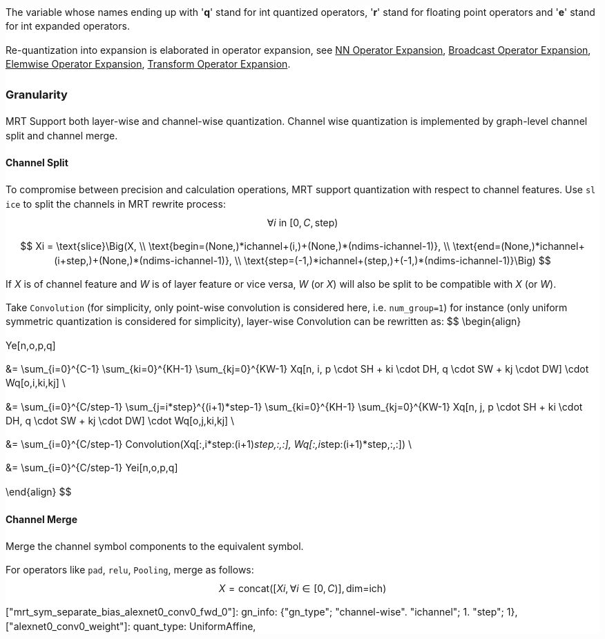 The variable whose names ending up with '**q**' stand for int quantized operators,  '**r**' stand for floating point operators and '**e**' stand for int expanded operators.

Re-quantization into expansion is elaborated in operator expansion, see [NN Operator Expansion](#nn-operator-expansion), [Broadcast Operator Expansion](#broadcast-operator-expansiono), [Elemwise Operator Expansion](#elemwise-operator-expansion), [Transform Operator Expansion](#transform-operator-expansion).

### Granularity

MRT Support both layer-wise and channel-wise quantization. Channel wise quantization is implemented by graph-level channel split and channel merge. 

#### Channel Split

To compromise between precision and calculation operations, MRT support quantization with respect to channel features. Use `slice` to split the channels in MRT rewrite process:
$$
\forall i \text{ in } [0, C, \text{step})
$$

$$
Xi = \text{slice}\Big(X, \\
\text{begin=(None,)*ichannel+(i,)+(None,)*(ndims-ichannel-1)}, \\
\text{end=(None,)*ichannel+(i+step,)+(None,)*(ndims-ichannel-1)}, \\
\text{step=(-1,)*ichannel+(step,)+(-1,)*(ndims-ichannel-1)}\Big)
$$

If $X$ is of channel feature and $W$ is of layer feature or vice versa, $W$ (or $X$) will also be split to be compatible with $X$ (or $W$).

Take `Convolution` (for simplicity, only point-wise convolution is considered here, i.e. `num_group=1`) for instance (only uniform symmetric quantization is considered for simplicity), layer-wise Convolution can be rewritten as:
$$
\begin{align}

Ye[n,o,p,q] 

&= \sum_{i=0}^{C-1} \sum_{ki=0}^{KH-1} \sum_{kj=0}^{KW-1} Xq[n, i, p \cdot SH + ki \cdot DH, q \cdot SW + kj \cdot DW] \cdot Wq[o,i,ki,kj] \\

&= \sum_{i=0}^{C/step-1} \sum_{j=i*step}^{(i+1)*step-1} \sum_{ki=0}^{KH-1} \sum_{kj=0}^{KW-1} Xq[n, j, p \cdot SH + ki \cdot DH, q \cdot SW + kj \cdot DW] \cdot Wq[o,j,ki,kj] \\

&= \sum_{i=0}^{C/step-1} Convolution(Xq[:,i*step:(i+1)*step,:,:], Wq[:,i*step:(i+1)*step,:,:]) \\

&= \sum_{i=0}^{C/step-1} Yei[n,o,p,q]

\end{align}
$$

#### Channel Merge

Merge the channel symbol components to the equivalent symbol. 

For operators like `pad`, `relu`, `Pooling`, merge as follows:
$$
X = \text{concat}\Big( \big[Xi, \forall i \in [0, C) \big], \text{dim=ich} \Big)
\tag{concat}
$$


  ["mrt_sym_separate_bias_alexnet0_conv0_fwd_0"]: gn_info: {"gn_type"; "channel-wise". "ichannel"; 1. "step"; 1},
  ["alexnet0_conv0_weight"]: quant_type: UniformAffine,
